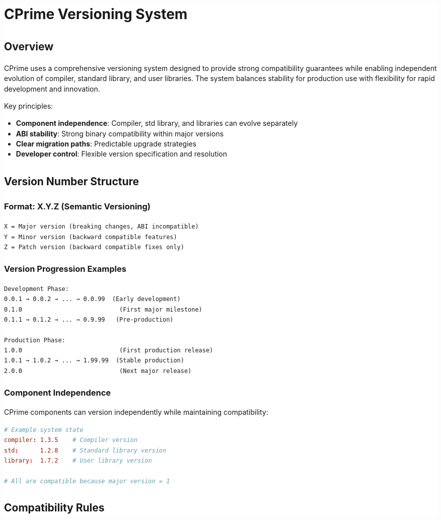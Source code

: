 # CPrime Versioning System

## Overview

CPrime uses a comprehensive versioning system designed to provide strong compatibility guarantees while enabling independent evolution of compiler, standard library, and user libraries. The system balances stability for production use with flexibility for rapid development and innovation.

Key principles:
- **Component independence**: Compiler, std library, and libraries can evolve separately
- **ABI stability**: Strong binary compatibility within major versions  
- **Clear migration paths**: Predictable upgrade strategies
- **Developer control**: Flexible version specification and resolution

## Version Number Structure

### Format: X.Y.Z (Semantic Versioning)

```
X = Major version (breaking changes, ABI incompatible)
Y = Minor version (backward compatible features)
Z = Patch version (backward compatible fixes only)
```

### Version Progression Examples

```
Development Phase:
0.0.1 → 0.0.2 → ... → 0.0.99  (Early development)
0.1.0                           (First major milestone)
0.1.1 → 0.1.2 → ... → 0.9.99   (Pre-production)

Production Phase:
1.0.0                           (First production release)
1.0.1 → 1.0.2 → ... → 1.99.99  (Stable production)
2.0.0                           (Next major release)
```

### Component Independence

CPrime components can version independently while maintaining compatibility:

```toml
# Example system state
compiler: 1.3.5    # Compiler version
std:      1.2.8    # Standard library version  
library:  1.7.2    # User library version

# All are compatible because major version = 1
```

## Compatibility Rules
